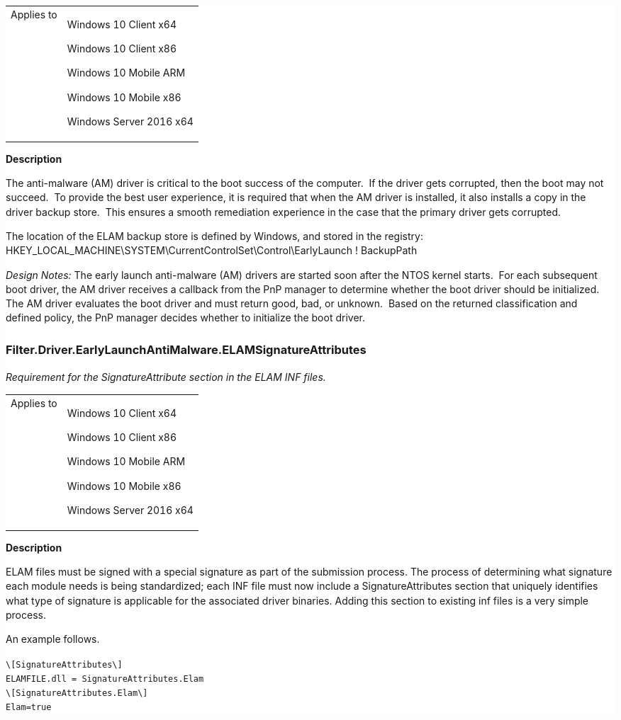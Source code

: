 <table>
<tr>
<td>Applies to</td>
<td>
<p>Windows 10 Client x64</p>
<p>Windows 10 Client x86</p>
<p>Windows 10 Mobile ARM</p>
<p>Windows 10 Mobile x86</p>
<p>Windows Server 2016 x64</p>
</td></tr></table>


**Description**

The anti-malware (AM) driver is critical to the boot success of the computer.  If the driver gets corrupted, then the boot may not succeed.  To provide the best user experience, it is required that when the AM driver is installed, it also installs a copy in the driver backup store.  This ensures a smooth remediation experience in the case that the primary driver gets corrupted.

The location of the ELAM backup store is defined by Windows, and stored in the registry:
HKEY\_LOCAL\_MACHINE\\SYSTEM\\CurrentControlSet\\Control\\EarlyLaunch ! BackupPath

*Design Notes:*
The early launch anti-malware (AM) drivers are started soon after the NTOS kernel starts.  For each subsequent boot driver, the AM driver receives a callback from the PnP manager to determine whether the boot driver should be initialized.  The AM driver evaluates the boot driver and must return good, bad, or unknown.  Based on the returned classification and defined policy, the PnP manager decides whether to initialize the boot driver.

### Filter.Driver.EarlyLaunchAntiMalware.ELAMSignatureAttributes

*Requirement for the SignatureAttribute section in the ELAM INF files.*

<table>
<tr>
<td>Applies to</td>
<td>
<p>Windows 10 Client x64</p>
<p>Windows 10 Client x86</p>
<p>Windows 10 Mobile ARM</p>
<p>Windows 10 Mobile x86</p>
<p>Windows Server 2016 x64</p>
</td></tr></table>


**Description**

ELAM files must be signed with a special signature as part of the submission process. The process of determining what signature each module needs is being standardized; each INF file must now include a SignatureAttributes section that uniquely identifies what type of signature is applicable for the associated driver binaries. Adding this section to existing inf files is a very simple process.

An example follows.
```
\[SignatureAttributes\]
ELAMFILE.dll = SignatureAttributes.Elam
\[SignatureAttributes.Elam\]
Elam=true
```
